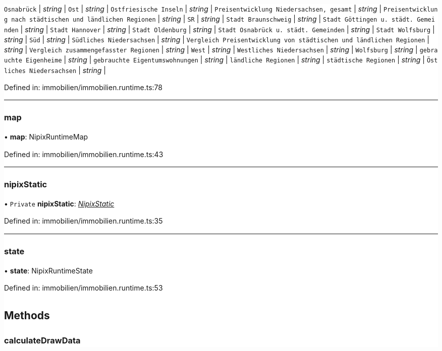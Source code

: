 `Osnabrück` | *string* |
`Ost` | *string* |
`Ostfriesische Inseln` | *string* |
`Preisentwicklung Niedersachsen, gesamt` | *string* |
`Preisentwicklung nach städtischen und ländlichen Regionen` | *string* |
`SR` | *string* |
`Stadt Braunschweig` | *string* |
`Stadt Göttingen u. städt. Gemeinden` | *string* |
`Stadt Hannover` | *string* |
`Stadt Oldenburg` | *string* |
`Stadt Osnabrück u. städt. Gemeinden` | *string* |
`Stadt Wolfsburg` | *string* |
`Süd` | *string* |
`Südliches Niedersachsen` | *string* |
`Vergleich Preisentwicklung von städtischen und ländlichen Regionen` | *string* |
`Vergleich zusammengefasster Regionen` | *string* |
`West` | *string* |
`Westliches Niedersachsen` | *string* |
`Wolfsburg` | *string* |
`gebrauchte Eigenheime` | *string* |
`gebrauchte Eigentumswohnungen` | *string* |
`ländliche Regionen` | *string* |
`städtische Regionen` | *string* |
`Östliches Niedersachsen` | *string* |

Defined in: immobilien/immobilien.runtime.ts:78

___

### map

• **map**: NipixRuntimeMap

Defined in: immobilien/immobilien.runtime.ts:43

___

### nipixStatic

• `Private` **nipixStatic**: [*NipixStatic*](immobilien.static.nipixstatic.md)

Defined in: immobilien/immobilien.runtime.ts:35

___

### state

• **state**: NipixRuntimeState

Defined in: immobilien/immobilien.runtime.ts:53

## Methods

### calculateDrawData
